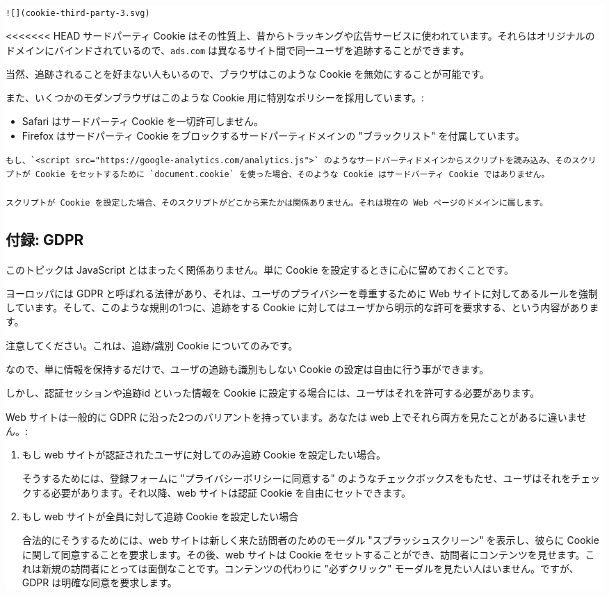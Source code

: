     ![](cookie-third-party-3.svg)


<<<<<<< HEAD
サードパーティ Cookie はその性質上、昔からトラッキングや広告サービスに使われています。それらはオリジナルのドメインにバインドされているので、`ads.com` は異なるサイト間で同一ユーザを追跡することができます。

当然、追跡されることを好まない人もいるので、ブラウザはこのような Cookie を無効にすることが可能です。

また、いくつかのモダンブラウザはこのような Cookie 用に特別なポリシーを採用しています。:
- Safari はサードパーティ Cookie を一切許可しません。
- Firefox はサードパーティ Cookie をブロックするサードパーティドメインの "ブラックリスト" を付属しています。


```smart
もし、`<script src="https://google-analytics.com/analytics.js">` のようなサードパーティドメインからスクリプトを読み込み、そのスクリプトが Cookie をセットするために `document.cookie` を使った場合、そのような Cookie はサードパーティ Cookie ではありません。

スクリプトが Cookie を設定した場合、そのスクリプトがどこから来たかは関係ありません。それは現在の Web ページのドメインに属します。
```

## 付録: GDPR

このトピックは JavaScript とはまったく関係ありません。単に Cookie を設定するときに心に留めておくことです。

ヨーロッパには GDPR と呼ばれる法律があり、それは、ユーザのプライバシーを尊重するために Web サイトに対してあるルールを強制しています。そして、このような規則の1つに、追跡をする Cookie に対してはユーザから明示的な許可を要求する、という内容があります。

注意してください。これは、追跡/識別 Cookie についてのみです。

なので、単に情報を保持するだけで、ユーザの追跡も識別もしない Cookie の設定は自由に行う事ができます。 

しかし、認証セッションや追跡id といった情報を Cookie に設定する場合には、ユーザはそれを許可する必要があります。

Web サイトは一般的に GDPR に沿った2つのバリアントを持っています。あなたは web 上でそれら両方を見たことがあるに違いません。:

1. もし web サイトが認証されたユーザに対してのみ追跡 Cookie を設定したい場合。

    そうするためには、登録フォームに "プライバシーポリシーに同意する" のようなチェックボックスをもたせ、ユーザはそれをチェックする必要があります。それ以降、web サイトは認証 Cookie を自由にセットできます。

2. もし web サイトが全員に対して追跡 Cookie を設定したい場合

    合法的にそうするためには、web サイトは新しく来た訪問者のためのモーダル "スプラッシュスクリーン" を表示し、彼らに Cookie に関して同意することを要求します。その後、web サイトは Cookie をセットすることができ、訪問者にコンテンツを見せます。これは新規の訪問者にとっては面倒なことです。コンテンツの代わりに "必ずクリック" モーダルを見たい人はいません。ですが、GDPR は明確な同意を要求します。
